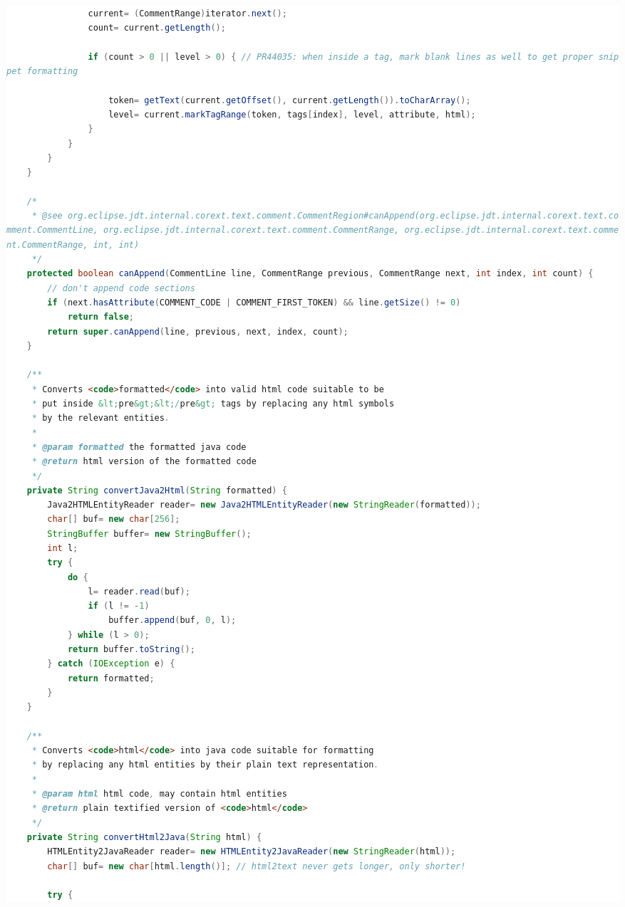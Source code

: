 ```java
				current= (CommentRange)iterator.next();
				count= current.getLength();
				
				if (count > 0 || level > 0) { // PR44035: when inside a tag, mark blank lines as well to get proper snippet formatting
					
					token= getText(current.getOffset(), current.getLength()).toCharArray();
					level= current.markTagRange(token, tags[index], level, attribute, html);
				}
			}
		}
	}

	/*
	 * @see org.eclipse.jdt.internal.corext.text.comment.CommentRegion#canAppend(org.eclipse.jdt.internal.corext.text.comment.CommentLine, org.eclipse.jdt.internal.corext.text.comment.CommentRange, org.eclipse.jdt.internal.corext.text.comment.CommentRange, int, int)
	 */
	protected boolean canAppend(CommentLine line, CommentRange previous, CommentRange next, int index, int count) {
		// don't append code sections
		if (next.hasAttribute(COMMENT_CODE | COMMENT_FIRST_TOKEN) && line.getSize() != 0)
			return false;
		return super.canAppend(line, previous, next, index, count);
	}

	/**
	 * Converts <code>formatted</code> into valid html code suitable to be
	 * put inside &lt;pre&gt;&lt;/pre&gt; tags by replacing any html symbols
	 * by the relevant entities.
	 * 
	 * @param formatted the formatted java code
	 * @return html version of the formatted code
	 */
	private String convertJava2Html(String formatted) {
		Java2HTMLEntityReader reader= new Java2HTMLEntityReader(new StringReader(formatted));
		char[] buf= new char[256];
		StringBuffer buffer= new StringBuffer();
		int l;
		try {
			do {
				l= reader.read(buf);
				if (l != -1)
					buffer.append(buf, 0, l);
			} while (l > 0);
			return buffer.toString();
		} catch (IOException e) {
			return formatted;
		}
	}

	/**
	 * Converts <code>html</code> into java code suitable for formatting
	 * by replacing any html entities by their plain text representation.
	 * 
	 * @param html html code, may contain html entities
	 * @return plain textified version of <code>html</code>
	 */
	private String convertHtml2Java(String html) {
		HTMLEntity2JavaReader reader= new HTMLEntity2JavaReader(new StringReader(html));
		char[] buf= new char[html.length()]; // html2text never gets longer, only shorter!
		
		try {
```